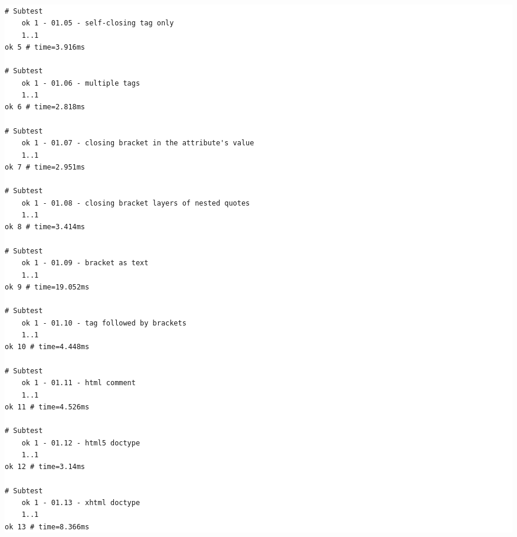     # Subtest
        ok 1 - 01.05 - self-closing tag only
        1..1
    ok 5 # time=3.916ms
    
    # Subtest
        ok 1 - 01.06 - multiple tags
        1..1
    ok 6 # time=2.818ms
    
    # Subtest
        ok 1 - 01.07 - closing bracket in the attribute's value
        1..1
    ok 7 # time=2.951ms
    
    # Subtest
        ok 1 - 01.08 - closing bracket layers of nested quotes
        1..1
    ok 8 # time=3.414ms
    
    # Subtest
        ok 1 - 01.09 - bracket as text
        1..1
    ok 9 # time=19.052ms
    
    # Subtest
        ok 1 - 01.10 - tag followed by brackets
        1..1
    ok 10 # time=4.448ms
    
    # Subtest
        ok 1 - 01.11 - html comment
        1..1
    ok 11 # time=4.526ms
    
    # Subtest
        ok 1 - 01.12 - html5 doctype
        1..1
    ok 12 # time=3.14ms
    
    # Subtest
        ok 1 - 01.13 - xhtml doctype
        1..1
    ok 13 # time=8.366ms
    